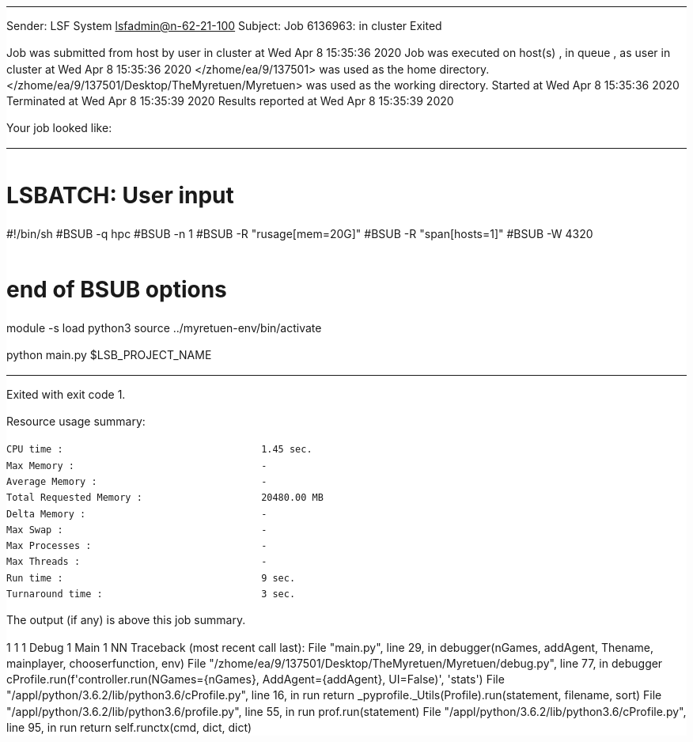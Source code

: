 ------------------------------------------------------------
Sender: LSF System <lsfadmin@n-62-21-100>
Subject: Job 6136963: <NNAgent4HistoryLength3> in cluster <dcc> Exited

Job <NNAgent4HistoryLength3> was submitted from host <n-62-30-3> by user <s183914> in cluster <dcc> at Wed Apr  8 15:35:36 2020
Job was executed on host(s) <n-62-21-100>, in queue <hpc>, as user <s183914> in cluster <dcc> at Wed Apr  8 15:35:36 2020
</zhome/ea/9/137501> was used as the home directory.
</zhome/ea/9/137501/Desktop/TheMyretuen/Myretuen> was used as the working directory.
Started at Wed Apr  8 15:35:36 2020
Terminated at Wed Apr  8 15:35:39 2020
Results reported at Wed Apr  8 15:35:39 2020

Your job looked like:

------------------------------------------------------------
# LSBATCH: User input
#!/bin/sh
#BSUB -q hpc
#BSUB -n 1
#BSUB -R "rusage[mem=20G]"
#BSUB -R "span[hosts=1]"
#BSUB -W 4320
# end of BSUB options

module -s load python3
source ../myretuen-env/bin/activate

python main.py $LSB_PROJECT_NAME


------------------------------------------------------------

Exited with exit code 1.

Resource usage summary:

    CPU time :                                   1.45 sec.
    Max Memory :                                 -
    Average Memory :                             -
    Total Requested Memory :                     20480.00 MB
    Delta Memory :                               -
    Max Swap :                                   -
    Max Processes :                              -
    Max Threads :                                -
    Run time :                                   9 sec.
    Turnaround time :                            3 sec.

The output (if any) is above this job summary.

1 1 1 Debug
1 Main
1 NN
Traceback (most recent call last):
  File "main.py", line 29, in <module>
    debugger(nGames, addAgent, Thename, mainplayer, chooserfunction, env)
  File "/zhome/ea/9/137501/Desktop/TheMyretuen/Myretuen/debug.py", line 77, in debugger
    cProfile.run(f'controller.run(NGames={nGames}, AddAgent={addAgent}, UI=False)', 'stats')
  File "/appl/python/3.6.2/lib/python3.6/cProfile.py", line 16, in run
    return _pyprofile._Utils(Profile).run(statement, filename, sort)
  File "/appl/python/3.6.2/lib/python3.6/profile.py", line 55, in run
    prof.run(statement)
  File "/appl/python/3.6.2/lib/python3.6/cProfile.py", line 95, in run
    return self.runctx(cmd, dict, dict)